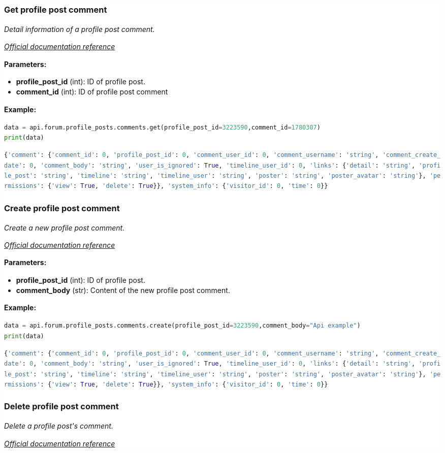 ### Get profile post comment

*Detail information of a profile post comment.*

*[Official documentation reference](https://lolzteam.readme.io/reference/profilepostsgetcomment)*

**Parameters:**

- **profile_post_id** (int): ID of profile post.
- **comment_id** (int): ID of profile post comment

**Example:**

```python
data = api.forum.profile_posts.comments.get(profile_post_id=3223590,comment_id=1780307)
print(data)
```

```python
{'comment': {'comment_id': 0, 'profile_post_id': 0, 'comment_user_id': 0, 'comment_username': 'string', 'comment_create_date': 0, 'comment_body': 'string', 'user_is_ignored': True, 'timeline_user_id': 0, 'links': {'detail': 'string', 'profile_post': 'string', 'timeline': 'string', 'timeline_user': 'string', 'poster': 'string', 'poster_avatar': 'string'}, 'permissions': {'view': True, 'delete': True}}, 'system_info': {'visitor_id': 0, 'time': 0}}
```

### Create profile post comment

*Create a new profile post comment.*

*[Official documentation reference](https://lolzteam.readme.io/reference/profilepostscreatecomment)*

**Parameters:**

- **profile_post_id** (int): ID of profile post.
- **comment_body** (str): Content of the new profile post comment.

**Example:**

```python
data = api.forum.profile_posts.comments.create(profile_post_id=3223590,comment_body="Api example")
print(data)
```

```python
{'comment': {'comment_id': 0, 'profile_post_id': 0, 'comment_user_id': 0, 'comment_username': 'string', 'comment_create_date': 0, 'comment_body': 'string', 'user_is_ignored': True, 'timeline_user_id': 0, 'links': {'detail': 'string', 'profile_post': 'string', 'timeline': 'string', 'timeline_user': 'string', 'poster': 'string', 'poster_avatar': 'string'}, 'permissions': {'view': True, 'delete': True}}, 'system_info': {'visitor_id': 0, 'time': 0}}
```

### Delete profile post comment

*Delete a profile post's comment.*

*[Official documentation reference](https://lolzteam.readme.io/reference/profilepostsdeletecomment)*
